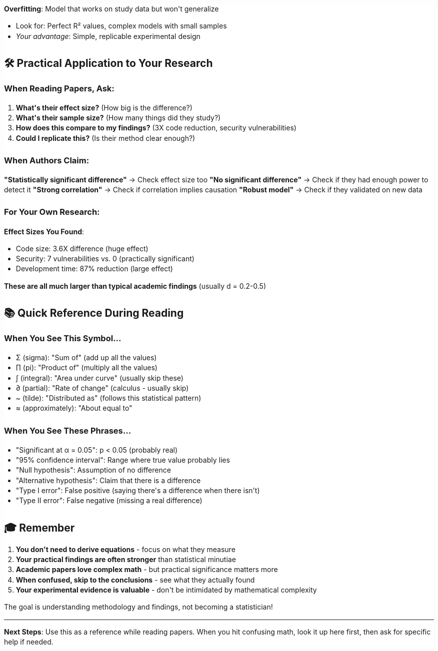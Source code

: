 **Overfitting**: Model that works on study data but won't generalize
- Look for: Perfect R² values, complex models with small samples
- *Your advantage*: Simple, replicable experimental design

## 🛠 **Practical Application to Your Research**

### **When Reading Papers, Ask:**

1. **What's their effect size?** (How big is the difference?)
2. **What's their sample size?** (How many things did they study?)
3. **How does this compare to my findings?** (3X code reduction, security vulnerabilities)
4. **Could I replicate this?** (Is their method clear enough?)

### **When Authors Claim:**

**"Statistically significant difference"** → Check effect size too
**"No significant difference"** → Check if they had enough power to detect it
**"Strong correlation"** → Check if correlation implies causation
**"Robust model"** → Check if they validated on new data

### **For Your Own Research:**

**Effect Sizes You Found**:
- Code size: 3.6X difference (huge effect)
- Security: 7 vulnerabilities vs. 0 (practically significant)
- Development time: 87% reduction (large effect)

**These are all much larger than typical academic findings** (usually d = 0.2-0.5)

## 📚 **Quick Reference During Reading**

### **When You See This Symbol...**
- Σ (sigma): "Sum of" (add up all the values)
- ∏ (pi): "Product of" (multiply all the values)
- ∫ (integral): "Area under curve" (usually skip these)
- ∂ (partial): "Rate of change" (calculus - usually skip)
- ~ (tilde): "Distributed as" (follows this statistical pattern)
- ≈ (approximately): "About equal to"

### **When You See These Phrases...**
- "Significant at α = 0.05": p < 0.05 (probably real)
- "95% confidence interval": Range where true value probably lies
- "Null hypothesis": Assumption of no difference
- "Alternative hypothesis": Claim that there is a difference
- "Type I error": False positive (saying there's a difference when there isn't)
- "Type II error": False negative (missing a real difference)

## 🎓 **Remember**

1. **You don't need to derive equations** - focus on what they measure
2. **Your practical findings are often stronger** than statistical minutiae
3. **Academic papers love complex math** - but practical significance matters more
4. **When confused, skip to the conclusions** - see what they actually found
5. **Your experimental evidence is valuable** - don't be intimidated by mathematical complexity

The goal is understanding methodology and findings, not becoming a statistician!

---

**Next Steps**: Use this as a reference while reading papers. When you hit confusing math, look it up here first, then ask for specific help if needed.